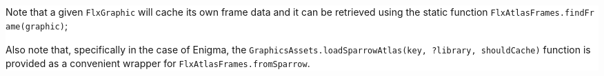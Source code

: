 Note that a given `FlxGraphic` will cache its own frame data and it can be retrieved using the static function `FlxAtlasFrames.findFrame(graphic)`;

Also note that, specifically in the case of Enigma, the `GraphicsAssets.loadSparrowAtlas(key, ?library, shouldCache)` function is provided as a convenient wrapper for `FlxAtlasFrames.fromSparrow`.
